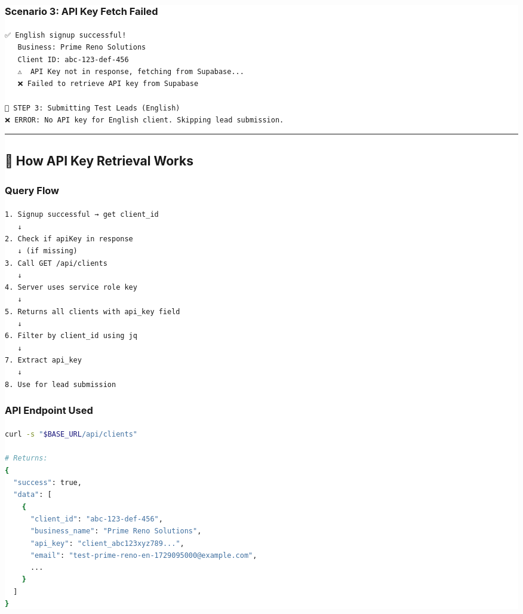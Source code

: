 ### **Scenario 3: API Key Fetch Failed**
```
✅ English signup successful!
   Business: Prime Reno Solutions
   Client ID: abc-123-def-456
   ⚠️  API Key not in response, fetching from Supabase...
   ❌ Failed to retrieve API key from Supabase

📨 STEP 3: Submitting Test Leads (English)
❌ ERROR: No API key for English client. Skipping lead submission.
```

---

## 🔑 How API Key Retrieval Works

### **Query Flow**
```
1. Signup successful → get client_id
   ↓
2. Check if apiKey in response
   ↓ (if missing)
3. Call GET /api/clients
   ↓
4. Server uses service role key
   ↓
5. Returns all clients with api_key field
   ↓
6. Filter by client_id using jq
   ↓
7. Extract api_key
   ↓
8. Use for lead submission
```

### **API Endpoint Used**
```bash
curl -s "$BASE_URL/api/clients"

# Returns:
{
  "success": true,
  "data": [
    {
      "client_id": "abc-123-def-456",
      "business_name": "Prime Reno Solutions",
      "api_key": "client_abc123xyz789...",
      "email": "test-prime-reno-en-1729095000@example.com",
      ...
    }
  ]
}
```
